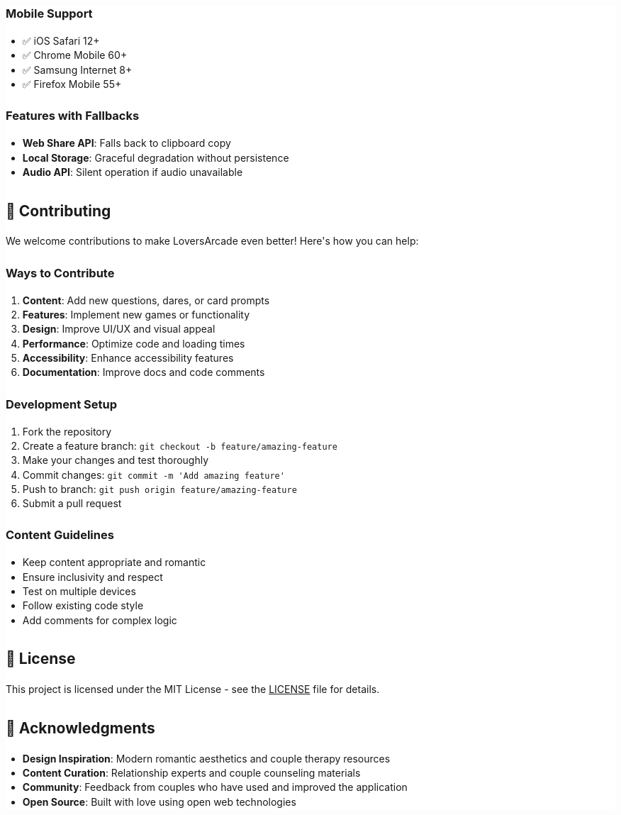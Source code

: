 ### Mobile Support
- ✅ iOS Safari 12+
- ✅ Chrome Mobile 60+
- ✅ Samsung Internet 8+
- ✅ Firefox Mobile 55+

### Features with Fallbacks
- **Web Share API**: Falls back to clipboard copy
- **Local Storage**: Graceful degradation without persistence
- **Audio API**: Silent operation if audio unavailable

## 🤝 Contributing

We welcome contributions to make LoversArcade even better! Here's how you can help:

### Ways to Contribute
1. **Content**: Add new questions, dares, or card prompts
2. **Features**: Implement new games or functionality
3. **Design**: Improve UI/UX and visual appeal
4. **Performance**: Optimize code and loading times
5. **Accessibility**: Enhance accessibility features
6. **Documentation**: Improve docs and code comments

### Development Setup
1. Fork the repository
2. Create a feature branch: `git checkout -b feature/amazing-feature`
3. Make your changes and test thoroughly
4. Commit changes: `git commit -m 'Add amazing feature'`
5. Push to branch: `git push origin feature/amazing-feature`
6. Submit a pull request

### Content Guidelines
- Keep content appropriate and romantic
- Ensure inclusivity and respect
- Test on multiple devices
- Follow existing code style
- Add comments for complex logic

## 📄 License

This project is licensed under the MIT License - see the [LICENSE](LICENSE) file for details.

## 🙏 Acknowledgments

- **Design Inspiration**: Modern romantic aesthetics and couple therapy resources
- **Content Curation**: Relationship experts and couple counseling materials
- **Community**: Feedback from couples who have used and improved the application
- **Open Source**: Built with love using open web technologies
